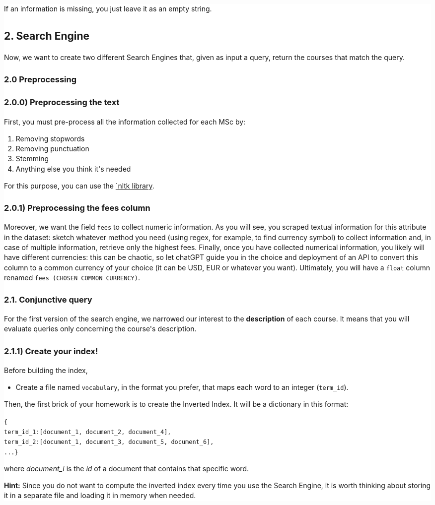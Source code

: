 If an information is missing, you just leave it as an empty string.


## 2. Search Engine

Now, we want to create two different Search Engines that, given as input a query, return the courses that match the query.

### 2.0 Preprocessing 

### 2.0.0)  Preprocessing the text

First, you must pre-process all the information collected for each MSc by:

1. Removing stopwords
2. Removing punctuation
3. Stemming
4. Anything else you think it's needed
   
For this purpose, you can use the [`nltk library](https://www.nltk.org/).

### 2.0.1) Preprocessing the fees column

Moreover, we want the field ```fees``` to collect numeric information. As you will see, you scraped textual information for this attribute in the dataset: sketch whatever method you need (using regex, for example, to find currency symbol) to collect information and, in case of multiple information, retrieve only the highest fees. Finally, once you have collected numerical information, you likely will have different currencies: this can be chaotic, so let chatGPT guide you in the choice and deployment of an API to convert this column to a common currency of your choice (it can be USD, EUR or whatever you want). Ultimately, you will have a ```float``` column renamed ```fees (CHOSEN COMMON CURRENCY)```.

### 2.1. Conjunctive query
For the first version of the search engine, we narrowed our interest to the __description__ of each course. It means that you will evaluate queries only concerning the course's description.

### 2.1.1) Create your index!

Before building the index, 
* Create a file named `vocabulary`, in the format you prefer, that maps each word to an integer (`term_id`).

Then, the first brick of your homework is to create the Inverted Index. It will be a dictionary in this format:

```
{
term_id_1:[document_1, document_2, document_4],
term_id_2:[document_1, document_3, document_5, document_6],
...}
```
where _document\_i_ is the *id* of a document that contains that specific word.

__Hint:__ Since you do not want to compute the inverted index every time you use the Search Engine, it is worth thinking about storing it in a separate file and loading it in memory when needed.
